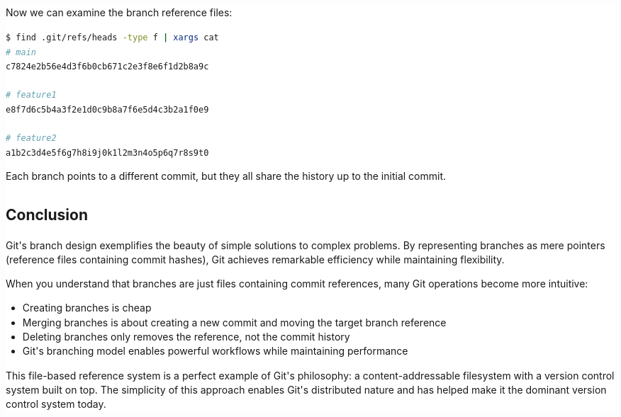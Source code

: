 Now we can examine the branch reference files:

```bash
$ find .git/refs/heads -type f | xargs cat
# main
c7824e2b56e4d3f6b0cb671c2e3f8e6f1d2b8a9c

# feature1
e8f7d6c5b4a3f2e1d0c9b8a7f6e5d4c3b2a1f0e9

# feature2 
a1b2c3d4e5f6g7h8i9j0k1l2m3n4o5p6q7r8s9t0
```

Each branch points to a different commit, but they all share the history up to the initial commit.

## Conclusion

Git's branch design exemplifies the beauty of simple solutions to complex problems. By representing branches as mere pointers (reference files containing commit hashes), Git achieves remarkable efficiency while maintaining flexibility.

When you understand that branches are just files containing commit references, many Git operations become more intuitive:
- Creating branches is cheap
- Merging branches is about creating a new commit and moving the target branch reference
- Deleting branches only removes the reference, not the commit history
- Git's branching model enables powerful workflows while maintaining performance

This file-based reference system is a perfect example of Git's philosophy: a content-addressable filesystem with a version control system built on top. The simplicity of this approach enables Git's distributed nature and has helped make it the dominant version control system today.